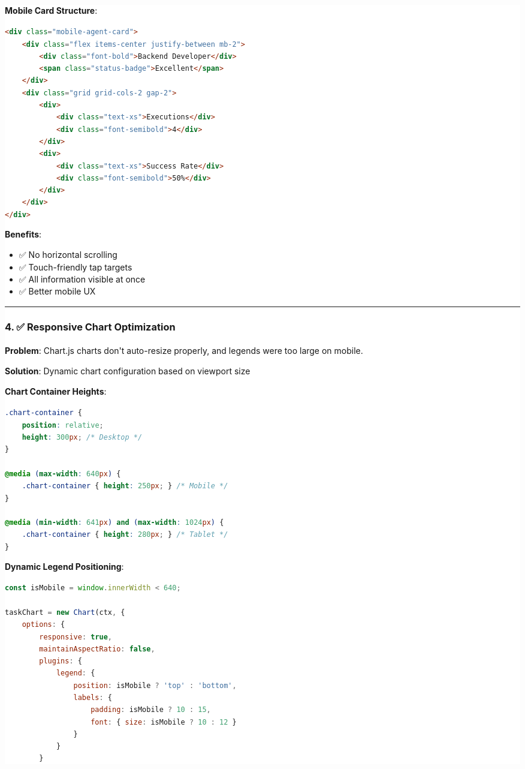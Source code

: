 **Mobile Card Structure**:
```html
<div class="mobile-agent-card">
    <div class="flex items-center justify-between mb-2">
        <div class="font-bold">Backend Developer</div>
        <span class="status-badge">Excellent</span>
    </div>
    <div class="grid grid-cols-2 gap-2">
        <div>
            <div class="text-xs">Executions</div>
            <div class="font-semibold">4</div>
        </div>
        <div>
            <div class="text-xs">Success Rate</div>
            <div class="font-semibold">50%</div>
        </div>
    </div>
</div>
```

**Benefits**:
- ✅ No horizontal scrolling
- ✅ Touch-friendly tap targets
- ✅ All information visible at once
- ✅ Better mobile UX

---

### 4. ✅ Responsive Chart Optimization

**Problem**: Chart.js charts don't auto-resize properly, and legends were too large on mobile.

**Solution**: Dynamic chart configuration based on viewport size

**Chart Container Heights**:
```css
.chart-container {
    position: relative;
    height: 300px; /* Desktop */
}

@media (max-width: 640px) {
    .chart-container { height: 250px; } /* Mobile */
}

@media (min-width: 641px) and (max-width: 1024px) {
    .chart-container { height: 280px; } /* Tablet */
}
```

**Dynamic Legend Positioning**:
```javascript
const isMobile = window.innerWidth < 640;

taskChart = new Chart(ctx, {
    options: {
        responsive: true,
        maintainAspectRatio: false,
        plugins: {
            legend: {
                position: isMobile ? 'top' : 'bottom',
                labels: {
                    padding: isMobile ? 10 : 15,
                    font: { size: isMobile ? 10 : 12 }
                }
            }
        }
```